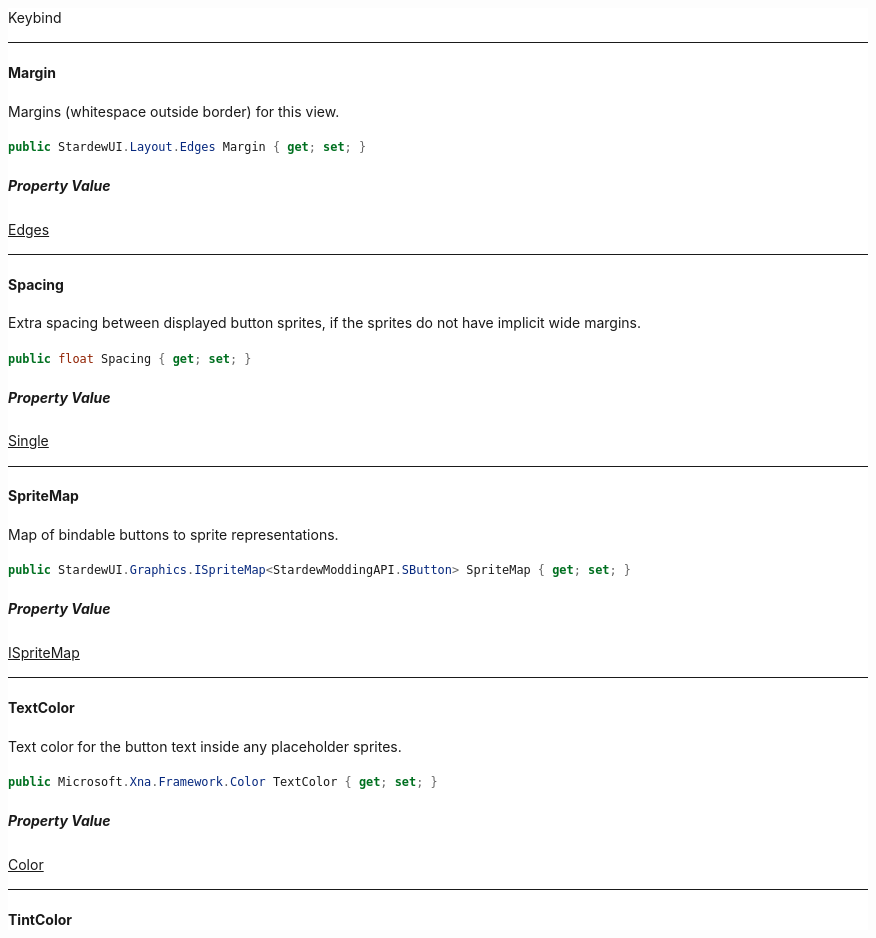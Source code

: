 Keybind

-----

#### Margin

Margins (whitespace outside border) for this view.

```cs
public StardewUI.Layout.Edges Margin { get; set; }
```

##### Property Value

[Edges](../../layout/edges.md)

-----

#### Spacing

Extra spacing between displayed button sprites, if the sprites do not have implicit wide margins.

```cs
public float Spacing { get; set; }
```

##### Property Value

[Single](https://learn.microsoft.com/en-us/dotnet/api/system.single)

-----

#### SpriteMap

Map of bindable buttons to sprite representations.

```cs
public StardewUI.Graphics.ISpriteMap<StardewModdingAPI.SButton> SpriteMap { get; set; }
```

##### Property Value

[ISpriteMap](../../graphics/ispritemap-1.md)<SButton>

-----

#### TextColor

Text color for the button text inside any placeholder sprites.

```cs
public Microsoft.Xna.Framework.Color TextColor { get; set; }
```

##### Property Value

[Color](https://docs.monogame.net/api/Microsoft.Xna.Framework.Color.html)

-----

#### TintColor
